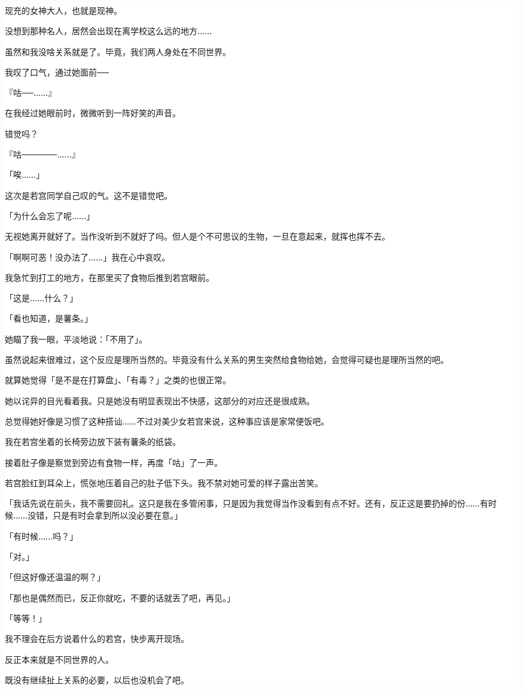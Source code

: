 现充的女神大人，也就是现神。

没想到那种名人，居然会出现在离学校这么远的地方……

虽然和我没啥关系就是了。毕竟，我们两人身处在不同世界。

我叹了口气，通过她面前──

『咕──……』

在我经过她眼前时，微微听到一阵好笑的声音。

错觉吗？

『咕──────……』

「唉……」

这次是若宫同学自己叹的气。这不是错觉吧。

「为什么会忘了呢……」

无视她离开就好了。当作没听到不就好了吗。但人是个不可思议的生物，一旦在意起来，就挥也挥不去。

「啊啊可恶！没办法了……」我在心中哀叹。

我急忙到打工的地方，在那里买了食物后推到若宫眼前。

「这是……什么？」

「看也知道，是薯条。」

她瞄了我一眼，平淡地说：「不用了」。

虽然说起来很难过，这个反应是理所当然的。毕竟没有什么关系的男生突然给食物给她，会觉得可疑也是理所当然的吧。

就算她觉得「是不是在打算盘」、「有毒？」之类的也很正常。

她以诧异的目光看着我。只是她没有明显表现出不快感，这部分的对应还是很成熟。

总觉得她好像是习惯了这种搭讪……不过对美少女若宫来说，这种事应该是家常便饭吧。

我在若宫坐着的长椅旁边放下装有薯条的纸袋。

接着肚子像是察觉到旁边有食物一样，再度「咕」了一声。

若宫脸红到耳朵上，慌张地压着自己的肚子低下头。我不禁对她可爱的样子露出苦笑。

「我话先说在前头，我不需要回礼。这只是我在多管闲事，只是因为我觉得当作没看到有点不好。还有，反正这是要扔掉的份……有时候……没错，只是有时会拿到所以没必要在意。」

「有时候……吗？」

「对。」

「但这好像还温温的啊？」

「那也是偶然而已，反正你就吃，不要的话就丢了吧，再见。」

「等等！」

我不理会在后方说着什么的若宫，快步离开现场。

反正本来就是不同世界的人。

既没有继续扯上关系的必要，以后也没机会了吧。
